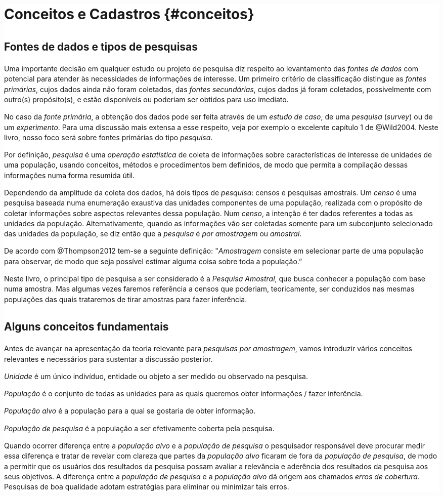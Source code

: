 # Conceitos e Cadastros {#conceitos}

## Fontes de dados e tipos de pesquisas

Uma importante decisão em qualquer estudo ou projeto de pesquisa diz respeito ao levantamento das *fontes de dados* com potencial para atender às necessidades de informações de interesse. Um primeiro critério de classificação distingue as *fontes primárias*, cujos dados ainda não foram coletados, das *fontes secundárias*, cujos dados já foram coletados, possivelmente com outro(s) propósito(s), e estão disponíveis ou poderiam ser obtidos para uso imediato.  

No caso da *fonte primária*, a obtenção dos dados pode ser feita através de um *estudo de caso*, de uma *pesquisa* (*survey*) ou de um *experimento*. Para uma discussão mais extensa a esse respeito, veja por exemplo o excelente capítulo 1 de @Wild2004. Neste livro, nosso foco será sobre fontes primárias do tipo *pesquisa*.

Por definição, *pesquisa* é uma *operação estatística* de coleta de informações sobre características de interesse de unidades de uma população, usando conceitos, métodos e procedimentos bem definidos, de modo que permita a compilação dessas informações numa forma resumida útil.

Dependendo da amplitude da coleta dos dados, há dois tipos de *pesquisa*: censos e pesquisas amostrais. Um *censo* é uma pesquisa baseada numa enumeração exaustiva das unidades componentes de uma população, realizada com o propósito de coletar informações sobre aspectos relevantes dessa população. Num *censo*, a intenção é ter dados referentes a todas as unidades da população. Alternativamente, quando as informações vão ser coletadas somente para um subconjunto selecionado das unidades da população, se diz então que a *pesquisa* é *por amostragem* ou *amostral*.

De acordo com @Thompson2012 tem-se a seguinte definição: "*Amostragem* consiste em selecionar parte de uma população para observar, de modo que seja possível estimar alguma coisa sobre toda a população.”

Neste livro, o principal tipo de pesquisa a ser considerado é a *Pesquisa Amostral*, que busca conhecer a população com base numa amostra. Mas algumas vezes faremos referência a censos que poderiam, teoricamente, ser conduzidos nas mesmas populações das quais trataremos de tirar amostras para fazer inferência.

## Alguns conceitos fundamentais

Antes de avançar na apresentação da teoria relevante para *pesquisas por amostragem*, vamos introduzir vários conceitos relevantes e necessários para sustentar a discussão posterior.

*Unidade* é um único indivíduo, entidade ou objeto a ser medido ou observado na pesquisa.

*População* é o conjunto de todas as unidades para as quais queremos obter informações / fazer inferência.

*População alvo* é a população para a qual se gostaria de obter informação.

*População de pesquisa* é a população a ser efetivamente coberta pela pesquisa. 

Quando ocorrer diferença entre a *população alvo* e a *população de pesquisa* o pesquisador responsável deve procurar medir essa diferença e tratar de revelar com clareza que partes da *população alvo* ficaram de fora da *população de pesquisa*, de modo a permitir que os usuários dos resultados da pesquisa possam avaliar a relevância e aderência dos resultados da pesquisa aos seus objetivos. A diferença entre a *população de pesquisa* e a *população alvo* dá origem aos chamados *erros de cobertura*. Pesquisas de boa qualidade adotam estratégias para eliminar ou minimizar tais erros.
 